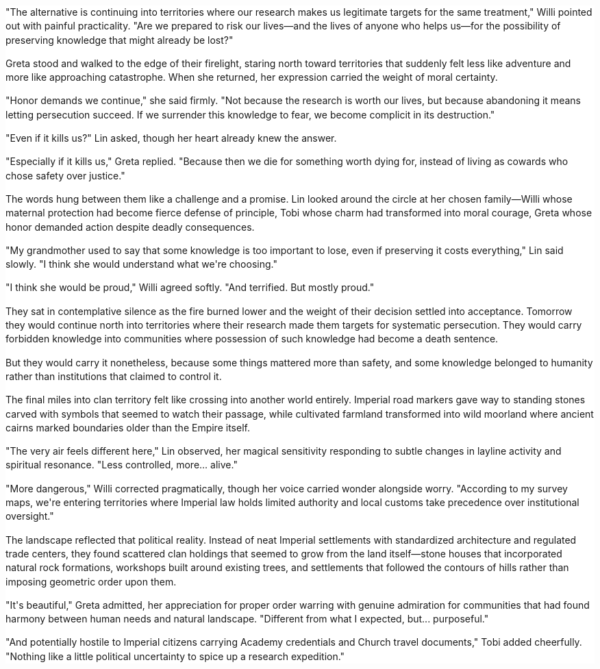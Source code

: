 "The alternative is continuing into territories where our research makes us legitimate targets for the same treatment," Willi pointed out with painful practicality. "Are we prepared to risk our lives—and the lives of anyone who helps us—for the possibility of preserving knowledge that might already be lost?"

Greta stood and walked to the edge of their firelight, staring north toward territories that suddenly felt less like adventure and more like approaching catastrophe. When she returned, her expression carried the weight of moral certainty.

"Honor demands we continue," she said firmly. "Not because the research is worth our lives, but because abandoning it means letting persecution succeed. If we surrender this knowledge to fear, we become complicit in its destruction."

"Even if it kills us?" Lin asked, though her heart already knew the answer.

"Especially if it kills us," Greta replied. "Because then we die for something worth dying for, instead of living as cowards who chose safety over justice."

The words hung between them like a challenge and a promise. Lin looked around the circle at her chosen family—Willi whose maternal protection had become fierce defense of principle, Tobi whose charm had transformed into moral courage, Greta whose honor demanded action despite deadly consequences.

"My grandmother used to say that some knowledge is too important to lose, even if preserving it costs everything," Lin said slowly. "I think she would understand what we're choosing."

"I think she would be proud," Willi agreed softly. "And terrified. But mostly proud."

They sat in contemplative silence as the fire burned lower and the weight of their decision settled into acceptance. Tomorrow they would continue north into territories where their research made them targets for systematic persecution. They would carry forbidden knowledge into communities where possession of such knowledge had become a death sentence.

But they would carry it nonetheless, because some things mattered more than safety, and some knowledge belonged to humanity rather than institutions that claimed to control it.

The final miles into clan territory felt like crossing into another world entirely. Imperial road markers gave way to standing stones carved with symbols that seemed to watch their passage, while cultivated farmland transformed into wild moorland where ancient cairns marked boundaries older than the Empire itself.

"The very air feels different here," Lin observed, her magical sensitivity responding to subtle changes in layline activity and spiritual resonance. "Less controlled, more... alive."

"More dangerous," Willi corrected pragmatically, though her voice carried wonder alongside worry. "According to my survey maps, we're entering territories where Imperial law holds limited authority and local customs take precedence over institutional oversight."

The landscape reflected that political reality. Instead of neat Imperial settlements with standardized architecture and regulated trade centers, they found scattered clan holdings that seemed to grow from the land itself—stone houses that incorporated natural rock formations, workshops built around existing trees, and settlements that followed the contours of hills rather than imposing geometric order upon them.

"It's beautiful," Greta admitted, her appreciation for proper order warring with genuine admiration for communities that had found harmony between human needs and natural landscape. "Different from what I expected, but... purposeful."

"And potentially hostile to Imperial citizens carrying Academy credentials and Church travel documents," Tobi added cheerfully. "Nothing like a little political uncertainty to spice up a research expedition."
